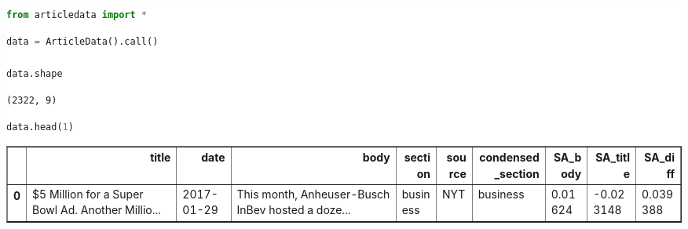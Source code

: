
```python
from articledata import *
```

```python
data = ArticleData().call()

data.shape
```




    (2322, 9)




```python
data.head(1)
```




<div>
<table border="1" class="dataframe">
  <thead>
    <tr style="text-align: right;">
      <th></th>
      <th>title</th>
      <th>date</th>
      <th>body</th>
      <th>section</th>
      <th>source</th>
      <th>condensed_section</th>
      <th>SA_body</th>
      <th>SA_title</th>
      <th>SA_diff</th>
    </tr>
  </thead>
  <tbody>
    <tr>
      <th>0</th>
      <td>$5 Million for a Super Bowl Ad. Another Millio...</td>
      <td>2017-01-29</td>
      <td>This month, Anheuser-Busch InBev hosted a doze...</td>
      <td>business</td>
      <td>NYT</td>
      <td>business</td>
      <td>0.01624</td>
      <td>-0.023148</td>
      <td>0.039388</td>
    </tr>
  </tbody>
</table>
</div>
